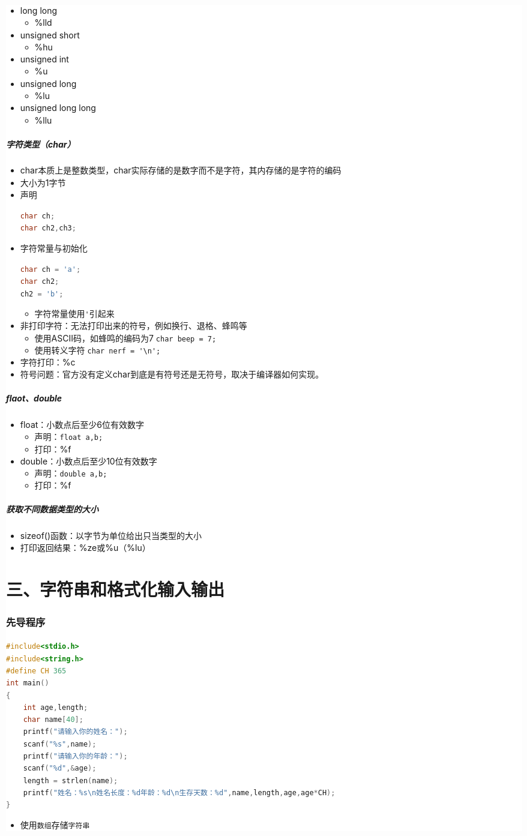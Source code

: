 * long long 
    * %lld
* unsigned short
    * %hu
* unsigned int
    * %u
* unsigned long
    * %lu
* unsigned long long
    * %llu
##### 字符类型（char）
* char本质上是整数类型，char实际存储的是数字而不是字符，其内存储的是字符的编码
* 大小为1字节
* 声明
    ```c
    char ch;
    char ch2,ch3;
    ```
* 字符常量与初始化
    ```c
    char ch = 'a';
    char ch2;
    ch2 = 'b';
    ```
    * 字符常量使用`'`引起来
* 非打印字符：无法打印出来的符号，例如换行、退格、蜂鸣等
    * 使用ASCII码，如蜂鸣的编码为7
    `char beep = 7;`
    * 使用转义字符
    `char nerf = '\n';`
* 字符打印：%c
* 符号问题：官方没有定义char到底是有符号还是无符号，取决于编译器如何实现。
##### flaot、double
* float：小数点后至少6位有效数字
    * 声明：`float a,b;`
    * 打印：%f
* double：小数点后至少10位有效数字
    * 声明：`double a,b;`
    * 打印：%f
##### 获取不同数据类型的大小
* sizeof()函数：以字节为单位给出只当类型的大小
* 打印返回结果：%ze或%u（%lu）
# 三、字符串和格式化输入输出
### 先导程序
```c
#include<stdio.h>
#include<string.h>
#define CH 365
int main()
{
    int age,length;
    char name[40];
    printf("请输入你的姓名：");
    scanf("%s",name);
    printf("请输入你的年龄：");
    scanf("%d",&age);
    length = strlen(name);
    printf("姓名：%s\n姓名长度：%d年龄：%d\n生存天数：%d",name,length,age,age*CH);
}
```
* 使用`数组`存储`字符串`